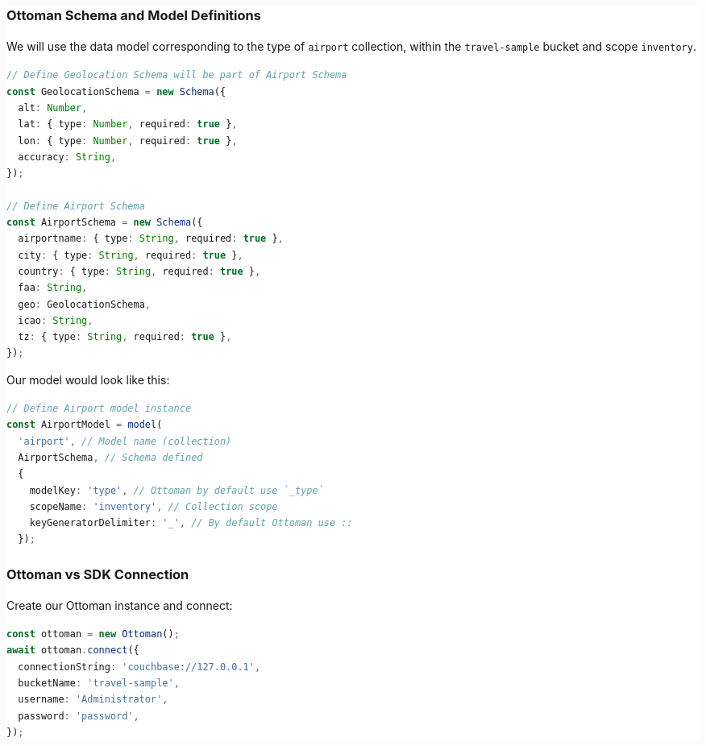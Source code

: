 
### Ottoman Schema and Model Definitions

We will use the data model corresponding to the type of `airport` collection, within the `travel-sample` bucket and scope `inventory`.

```ts
// Define Geolocation Schema will be part of Airport Schema
const GeolocationSchema = new Schema({
  alt: Number,
  lat: { type: Number, required: true },
  lon: { type: Number, required: true },
  accuracy: String,
});

// Define Airport Schema
const AirportSchema = new Schema({
  airportname: { type: String, required: true },
  city: { type: String, required: true },
  country: { type: String, required: true },
  faa: String,
  geo: GeolocationSchema,
  icao: String,
  tz: { type: String, required: true },
});
```

Our model would look like this:

```typescript
// Define Airport model instance
const AirportModel = model(
  'airport', // Model name (collection)
  AirportSchema, // Schema defined
  {
    modelKey: 'type', // Ottoman by default use `_type`
    scopeName: 'inventory', // Collection scope
    keyGeneratorDelimiter: '_', // By default Ottoman use ::
  });
```

### Ottoman vs SDK Connection

Create our Ottoman instance and connect:

```typescript
const ottoman = new Ottoman();
await ottoman.connect({
  connectionString: 'couchbase://127.0.0.1',
  bucketName: 'travel-sample',
  username: 'Administrator',
  password: 'password',
});
```
